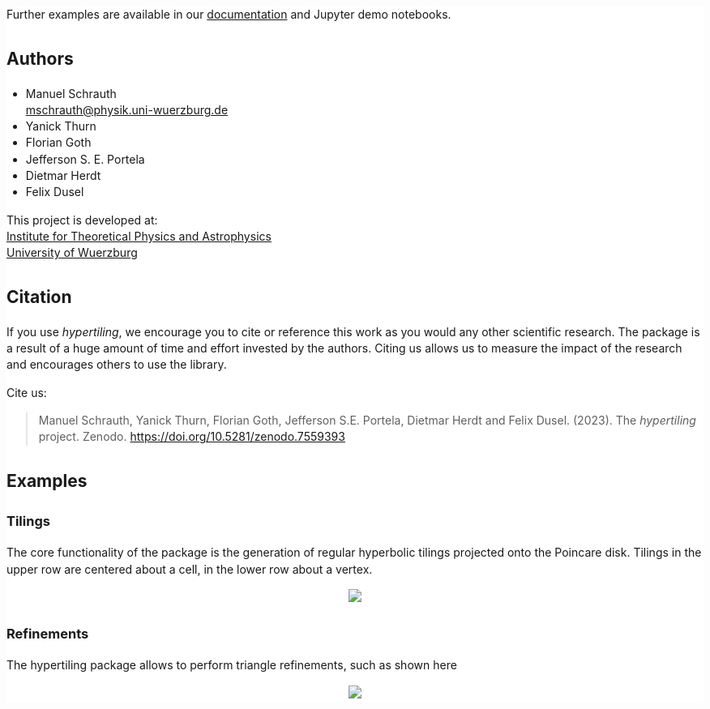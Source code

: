Further examples are available in our [documentation](https://gitpages.physik.uni-wuerzburg.de/hypertiling/hyperweb/doc/examples/quickstart.html) and Jupyter demo notebooks.

## Authors
* Manuel Schrauth  
mschrauth@physik.uni-wuerzburg.de
* Yanick Thurn
* Florian Goth
* Jefferson S. E. Portela
* Dietmar Herdt
* Felix Dusel

This project is developed at:  
[Institute for Theoretical Physics and Astrophysics](https://www.physik.uni-wuerzburg.de/en/tp3/home/)  
[University of Wuerzburg](https://www.uni-wuerzburg.de/en/home/)

## Citation

If you use _hypertiling_, we encourage you to cite or reference this work as you would any other scientific research. The package is a result of a huge amount of time and effort invested by the authors. Citing us allows us to measure the impact of the research and encourages others to use the library.

Cite us:

> Manuel Schrauth, Yanick Thurn, Florian Goth, Jefferson S.E. Portela, Dietmar Herdt and Felix Dusel. (2023). The _hypertiling_ project. Zenodo. https://doi.org/10.5281/zenodo.7559393



## Examples


### Tilings

The core functionality of the package is the generation of regular hyperbolic tilings projected onto the Poincare disk. Tilings in the upper row are centered about a cell, in the lower row about a vertex.


<p align="center">   
 <img src="https://git.physik.uni-wuerzburg.de/hypertiling/hypertiling/-/raw/master/assets/tilings.png" width="700" />   
</p>



### Refinements

The hypertiling package allows to perform triangle refinements, such as shown here

<p align="center">   
 <img src="https://git.physik.uni-wuerzburg.de/hypertiling/hypertiling/-/raw/master/assets/refinments.png" width="700" />   
</p>
